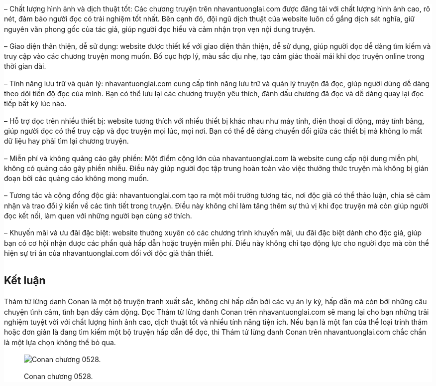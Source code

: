 – Chất lượng hình ảnh và dịch thuật tốt: Các chương truyện trên nhavantuonglai.com được đăng tải với chất lượng hình ảnh cao, rõ nét, đảm bảo người đọc có trải nghiệm tốt nhất. Bên cạnh đó, đội ngũ dịch thuật của website luôn cố gắng dịch sát nghĩa, giữ nguyên văn phong gốc của tác giả, giúp người đọc hiểu và cảm nhận trọn vẹn nội dung truyện.

– Giao diện thân thiện, dễ sử dụng: website được thiết kế với giao diện thân thiện, dễ sử dụng, giúp người đọc dễ dàng tìm kiếm và truy cập vào các chương truyện mong muốn. Bố cục hợp lý, màu sắc dịu nhẹ, tạo cảm giác thoải mái khi đọc truyện online trong thời gian dài.

– Tính năng lưu trữ và quản lý: nhavantuonglai.com cung cấp tính năng lưu trữ và quản lý truyện đã đọc, giúp người dùng dễ dàng theo dõi tiến độ đọc của mình. Bạn có thể lưu lại các chương truyện yêu thích, đánh dấu chương đã đọc và dễ dàng quay lại đọc tiếp bất kỳ lúc nào.

– Hỗ trợ đọc trên nhiều thiết bị: website tương thích với nhiều thiết bị khác nhau như máy tính, điện thoại di động, máy tính bảng, giúp người đọc có thể truy cập và đọc truyện mọi lúc, mọi nơi. Bạn có thể dễ dàng chuyển đổi giữa các thiết bị mà không lo mất dữ liệu hay phải tìm lại chương truyện.

– Miễn phí và không quảng cáo gây phiền: Một điểm cộng lớn của nhavantuonglai.com là website cung cấp nội dung miễn phí, không có quảng cáo gây phiền nhiễu. Điều này giúp người đọc tập trung hoàn toàn vào việc thưởng thức truyện mà không bị gián đoạn bởi các quảng cáo không mong muốn.

– Tương tác và cộng đồng độc giả: nhavantuonglai.com tạo ra một môi trường tương tác, nơi độc giả có thể thảo luận, chia sẻ cảm nhận và trao đổi ý kiến về các tình tiết trong truyện. Điều này không chỉ làm tăng thêm sự thú vị khi đọc truyện mà còn giúp người đọc kết nối, làm quen với những người bạn cùng sở thích.

– Khuyến mãi và ưu đãi đặc biệt: website thường xuyên có các chương trình khuyến mãi, ưu đãi đặc biệt dành cho độc giả, giúp bạn có cơ hội nhận được các phần quà hấp dẫn hoặc truyện miễn phí. Điều này không chỉ tạo động lực cho người đọc mà còn thể hiện sự tri ân của nhavantuonglai.com đối với độc giả thân thiết.

## Kết luận

Thám tử lừng danh Conan là một bộ truyện tranh xuất sắc, không chỉ hấp dẫn bởi các vụ án ly kỳ, hấp dẫn mà còn bởi những câu chuyện tình cảm, tình bạn đầy cảm động. Đọc Thám tử lừng danh Conan trên nhavantuonglai.com sẽ mang lại cho bạn những trải nghiệm tuyệt vời với chất lượng hình ảnh cao, dịch thuật tốt và nhiều tính năng tiện ích. Nếu bạn là một fan của thể loại trinh thám hoặc đơn giản là đang tìm kiếm một bộ truyện hấp dẫn để đọc, thì Thám tử lừng danh Conan trên nhavantuonglai.com chắc chắn là một lựa chọn không thể bỏ qua.

<figure><img src="https://data.nhavantuonglai.com/image/illustrations/cover-nhavantuonglai-com-0528.jpg" alt="Conan chương 0528." title="Conan chương 0528." height=100% width=100%><figcaption><p>Conan chương 0528.</p></figcaption></figure>